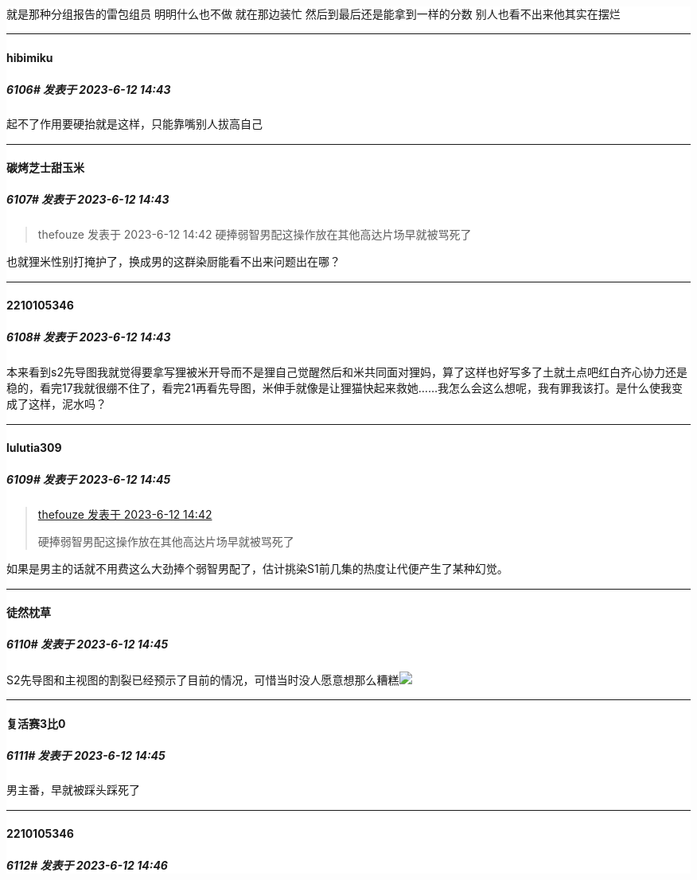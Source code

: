 就是那种分组报告的雷包组员 明明什么也不做 就在那边装忙 然后到最后还是能拿到一样的分数 别人也看不出来他其实在摆烂

*****

####  hibimiku  
##### 6106#       发表于 2023-6-12 14:43

起不了作用要硬抬就是这样，只能靠嘴别人拔高自己

*****

####  碳烤芝士甜玉米  
##### 6107#       发表于 2023-6-12 14:43

<blockquote>thefouze 发表于 2023-6-12 14:42
硬捧弱智男配这操作放在其他高达片场早就被骂死了</blockquote>
也就狸米性别打掩护了，换成男的这群染厨能看不出来问题出在哪？

*****

####  2210105346  
##### 6108#       发表于 2023-6-12 14:43

本来看到s2先导图我就觉得要拿写狸被米开导而不是狸自己觉醒然后和米共同面对狸妈，算了这样也好写多了土就土点吧红白齐心协力还是稳的，看完17我就很绷不住了，看完21再看先导图，米伸手就像是让狸猫快起来救她……我怎么会这么想呢，我有罪我该打。是什么使我变成了这样，泥水吗？


*****

####  lulutia309  
##### 6109#       发表于 2023-6-12 14:45

<blockquote><a href="httphttps://bbs.saraba1st.com/2b/forum.php?mod=redirect&amp;goto=findpost&amp;pid=61250363&amp;ptid=2138751" target="_blank">thefouze 发表于 2023-6-12 14:42</a>

硬捧弱智男配这操作放在其他高达片场早就被骂死了</blockquote>
如果是男主的话就不用费这么大劲捧个弱智男配了，估计挑染S1前几集的热度让代便产生了某种幻觉。

*****

####  徒然枕草  
##### 6110#       发表于 2023-6-12 14:45

S2先导图和主视图的割裂已经预示了目前的情况，可惜当时没人愿意想那么糟糕<img src="https://static.saraba1st.com/image/smiley/face2017/034.png" referrerpolicy="no-referrer">

*****

####  复活赛3比0  
##### 6111#       发表于 2023-6-12 14:45

男主番，早就被踩头踩死了

*****

####  2210105346  
##### 6112#       发表于 2023-6-12 14:46
